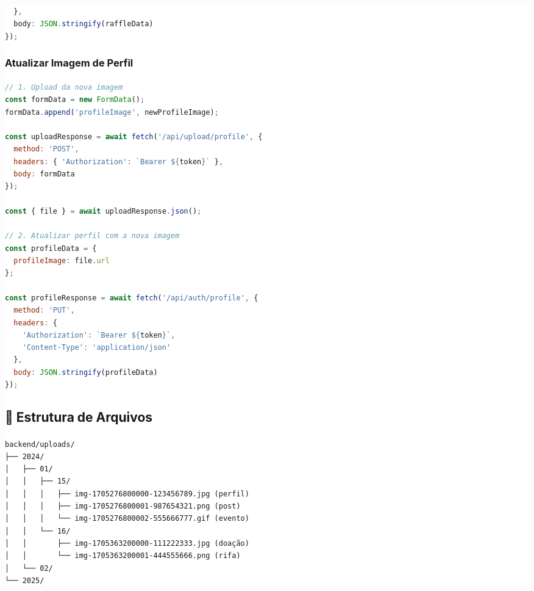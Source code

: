 ```javascript
  },
  body: JSON.stringify(raffleData)
});
```

### **Atualizar Imagem de Perfil**
```javascript
// 1. Upload da nova imagem
const formData = new FormData();
formData.append('profileImage', newProfileImage);

const uploadResponse = await fetch('/api/upload/profile', {
  method: 'POST',
  headers: { 'Authorization': `Bearer ${token}` },
  body: formData
});

const { file } = await uploadResponse.json();

// 2. Atualizar perfil com a nova imagem
const profileData = {
  profileImage: file.url
};

const profileResponse = await fetch('/api/auth/profile', {
  method: 'PUT',
  headers: { 
    'Authorization': `Bearer ${token}`,
    'Content-Type': 'application/json'
  },
  body: JSON.stringify(profileData)
});
```

## 📁 **Estrutura de Arquivos**

```
backend/uploads/
├── 2024/
│   ├── 01/
│   │   ├── 15/
│   │   │   ├── img-1705276800000-123456789.jpg (perfil)
│   │   │   ├── img-1705276800001-987654321.png (post)
│   │   │   └── img-1705276800002-555666777.gif (evento)
│   │   └── 16/
│   │       ├── img-1705363200000-111222333.jpg (doação)
│   │       └── img-1705363200001-444555666.png (rifa)
│   └── 02/
└── 2025/
```
